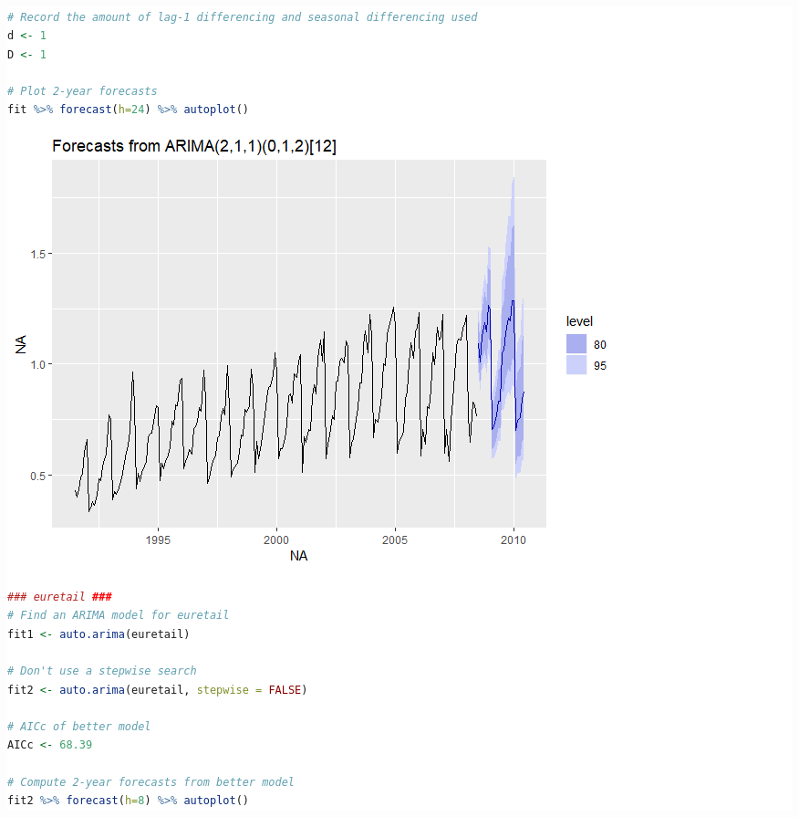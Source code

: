 ```r
# Record the amount of lag-1 differencing and seasonal differencing used
d <- 1
D <- 1

# Plot 2-year forecasts
fit %>% forecast(h=24) %>% autoplot()
```

![](c4_summary_forecasting_files/figure-html/unnamed-chunk-28-4.png)

```r
### euretail ###
# Find an ARIMA model for euretail
fit1 <- auto.arima(euretail)

# Don't use a stepwise search
fit2 <- auto.arima(euretail, stepwise = FALSE)

# AICc of better model
AICc <- 68.39

# Compute 2-year forecasts from better model
fit2 %>% forecast(h=8) %>% autoplot()
```

